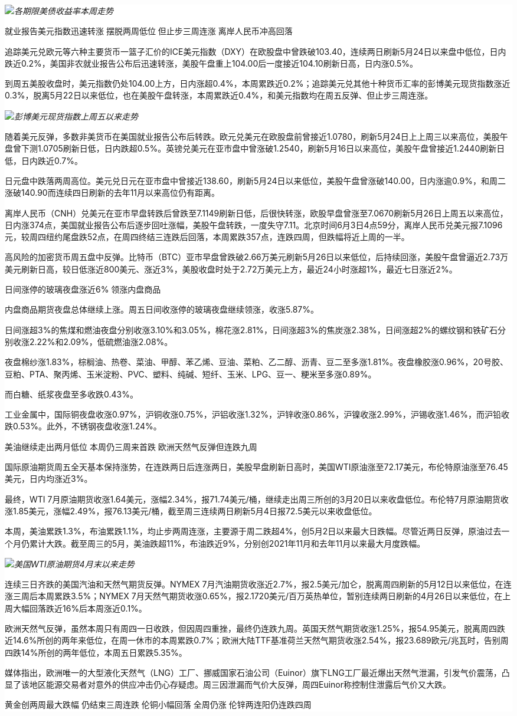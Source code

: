 ![](https://inews.gtimg.com/om_bt/OzLmu7P5lY9oWO7_NBBSc4pWmAYwJzWHrIybXQQz2NmwMAA/1000)_各期限美债收益率本周走势_

就业报告美元指数迅速转涨 摆脱两周低位 但止步三周连涨 离岸人民币冲高回落

追踪美元兑欧元等六种主要货币一篮子汇价的ICE美元指数（DXY）在欧股盘中曾跌破103.40，连续两日刷新5月24日以来盘中低位，日内跌近0.2%，美国非农就业报告公布后迅速转涨，美股午盘重上104.00后一度接近104.10刷新日高，日内涨0.5%。

到周五美股收盘时，美元指数仍处104.00上方，日内涨超0.4%，本周累跌近0.2%；追踪美元兑其他十种货币汇率的彭博美元现货指数涨近0.3%，脱离5月22日以来低位，也在美股午盘转涨，本周累跌近0.4%，和美元指数均在周五反弹、但止步三周连涨。

![](https://inews.gtimg.com/om_bt/O7NA2kG7oajUtgpYqISORLgWRyPP91mmgmHyN7Aw24_BsAA/1000)_彭博美元现货指数上周五以来走势_

随着美元反弹，多数非美货币在美国就业报告公布后转跌。欧元兑美元在欧股盘前曾接近1.0780，刷新5月24日上上周三以来高位，美股午盘曾下测1.0705刷新日低，日内跌超0.5%。英镑兑美元在亚市盘中曾涨破1.2540，刷新5月16日以来高位，美股午盘曾接近1.2440刷新日低，日内跌近0.7%。

日元盘中跌落两周高位。美元兑日元在亚市盘中曾接近138.60，刷新5月24日以来低位，美股午盘曾涨破140.00，日内涨逾0.9%，和周二涨破140.90而连续四日刷新的去年11月以来高位仍有距离。

离岸人民币（CNH）兑美元在亚市早盘转跌后曾跌至7.1149刷新日低，后很快转涨，欧股早盘曾涨至7.0670刷新5月26日上周五以来高位，日内涨374点，美国就业报告公布后逐步回吐涨幅，美股午盘转跌，一度失守7.11。北京时间6月3日4点59分，离岸人民币兑美元报7.1096元，较周四纽约尾盘跌52点，在周四终结三连跌后回落，本周累跌357点，连跌四周，但跌幅将近上周的一半。

高风险的加密货币周五盘中反弹。比特币（BTC）亚市早盘曾跌破2.66万美元刷新5月26日以来低位，后持续回涨，美股午盘曾逼近2.73万美元刷新日高，较日低涨近800美元、涨近3%，美股收盘时处于2.72万美元上方，最近24小时涨超1%，最近七日涨近2%。

日间涨停的玻璃夜盘涨近6% 领涨内盘商品

内盘商品期货夜盘总体继续上涨。周五日间收涨停的玻璃夜盘继续领涨，收涨5.87%。

日间涨超3%的焦煤和燃油夜盘分别收涨3.10%和3.05%，棉花涨2.81%，日间涨超3%的焦炭涨2.38%，日间涨超2%的螺纹钢和铁矿石分别收涨2.22%和2.09%，低硫燃油涨2.08%。

夜盘棉纱涨1.83%，棕榈油、热卷、菜油、甲醇、苯乙烯、豆油、菜粕、乙二醇、沥青、豆二至多涨1.81%。夜盘橡胶涨0.96%，20号胶、豆粕、PTA、聚丙烯、玉米淀粉、PVC、塑料、纯碱、短纤、玉米、LPG、豆一、粳米至多涨0.89%。

而白糖、纸浆夜盘至多收跌0.43%。

工业金属中，国际铜夜盘收涨0.97%，沪铜收涨0.75%，沪铝收涨1.32%，沪锌收涨0.86%，沪镍收涨2.99%，沪锡收涨1.46%，而沪铅收跌0.53%。此外，不锈钢夜盘收涨1.24%。

美油继续走出两月低位 本周仍三周来首跌 欧洲天然气反弹但连跌九周

国际原油期货周五全天基本保持涨势，在连跌两日后连涨两日，美股早盘刷新日高时，美国WTI原油涨至72.17美元，布伦特原油涨至76.45美元，日内均涨近3%。

最终，WTI
7月原油期货收涨1.64美元，涨幅2.34%，报71.74美元/桶，继续走出周三所创的3月20日以来收盘低位。布伦特7月原油期货收涨1.85美元，涨幅2.49%，报76.13美元/桶，截至周三连续两日刷新5月4日报72.5美元以来收盘低位。

本周，美油累跌1.3%，布油累跌1.1%，均止步两周连涨，主要源于周二跌超4%，创5月2日以来最大日跌幅。尽管近两日反弹，原油过去一个月仍累计大跌。截至周三的5月，美油跌超11%，布油跌近9%，分别创2021年11月和去年11月以来最大月度跌幅。

![](https://inews.gtimg.com/om_bt/Ot4L3R8GRzwTntkp-dJmGxrZAWXdnsw9l-jGn_vLqzbbcAA/1000)_美国WTI原油期货4月末以来走势_

连续三日齐跌的美国汽油和天然气期货反弹。NYMEX
7月汽油期货收涨近2.7%，报2.5美元/加仑，脱离周四刷新的5月12日以来低位，在连涨三周后本周累跌3.5%；NYMEX
7月天然气期货收涨0.65%，报2.1720美元/百万英热单位，暂别连续两日刷新的4月26日以来低位，在上周大幅回落跌近16%后本周涨近0.1%。

欧洲天然气反弹，虽然本周只有周四一日收跌，但因周四重挫，最终仍连跌九周。英国天然气期货收涨1.25%，报54.95美元，脱离周四跌近14.6%所创的两年来低位，在周一休市的本周累跌0.7%；欧洲大陆TTF基准荷兰天然气期货收涨2.54%，报23.689欧元/兆瓦时，告别周四跌14%所创的两年低位，本周五日累跌5.35%。

媒体指出，欧洲唯一的大型液化天然气（LNG）工厂、挪威国家石油公司（Euinor）旗下LNG工厂最近爆出天然气泄漏，引发气价震荡，凸显了该地区能源交易者对意外的供应冲击仍心存疑虑。周三因泄漏而气价大反弹，周四Euinor称控制住泄露后气价又大跌。

黄金创两周最大跌幅 仍结束三周连跌 伦铜小幅回落 全周仍涨 伦锌两连阳仍连跌四周
